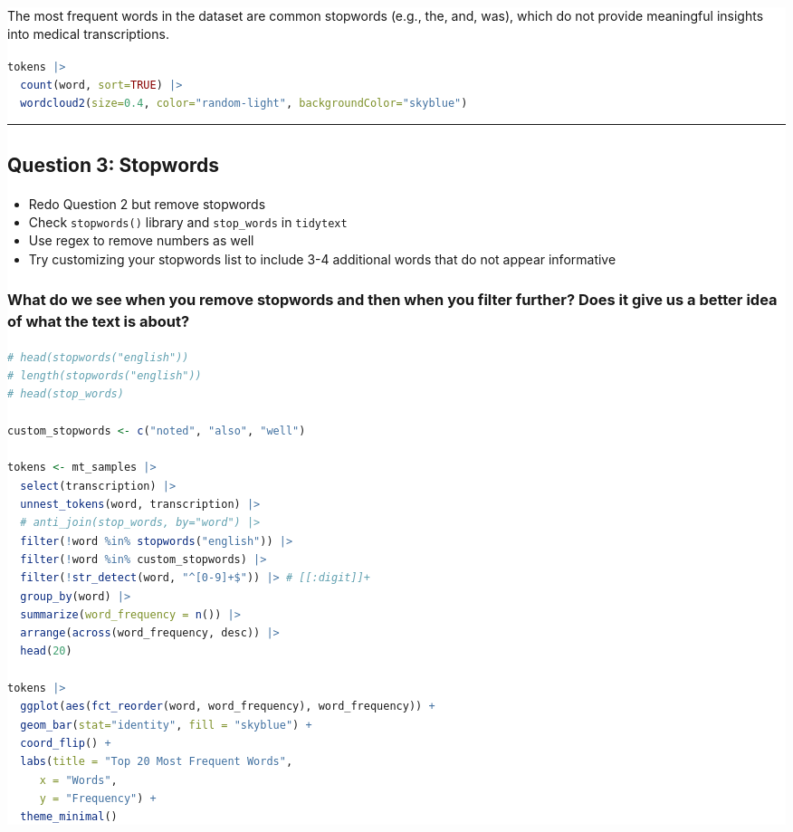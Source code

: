 The most frequent words in the dataset are common stopwords (e.g., the,
and, was), which do not provide meaningful insights into medical
transcriptions.

``` r
tokens |>
  count(word, sort=TRUE) |>
  wordcloud2(size=0.4, color="random-light", backgroundColor="skyblue")
```

------------------------------------------------------------------------

## Question 3: Stopwords

- Redo Question 2 but remove stopwords
- Check `stopwords()` library and `stop_words` in `tidytext`
- Use regex to remove numbers as well
- Try customizing your stopwords list to include 3-4 additional words
  that do not appear informative

### What do we see when you remove stopwords and then when you filter further? Does it give us a better idea of what the text is about?

``` r
# head(stopwords("english"))
# length(stopwords("english"))
# head(stop_words)

custom_stopwords <- c("noted", "also", "well")

tokens <- mt_samples |>
  select(transcription) |>
  unnest_tokens(word, transcription) |>
  # anti_join(stop_words, by="word") |>
  filter(!word %in% stopwords("english")) |>
  filter(!word %in% custom_stopwords) |>
  filter(!str_detect(word, "^[0-9]+$")) |> # [[:digit]]+
  group_by(word) |>
  summarize(word_frequency = n()) |>
  arrange(across(word_frequency, desc)) |>
  head(20)

tokens |>
  ggplot(aes(fct_reorder(word, word_frequency), word_frequency)) +
  geom_bar(stat="identity", fill = "skyblue") +
  coord_flip() +
  labs(title = "Top 20 Most Frequent Words",
     x = "Words",
     y = "Frequency") +
  theme_minimal()
```

